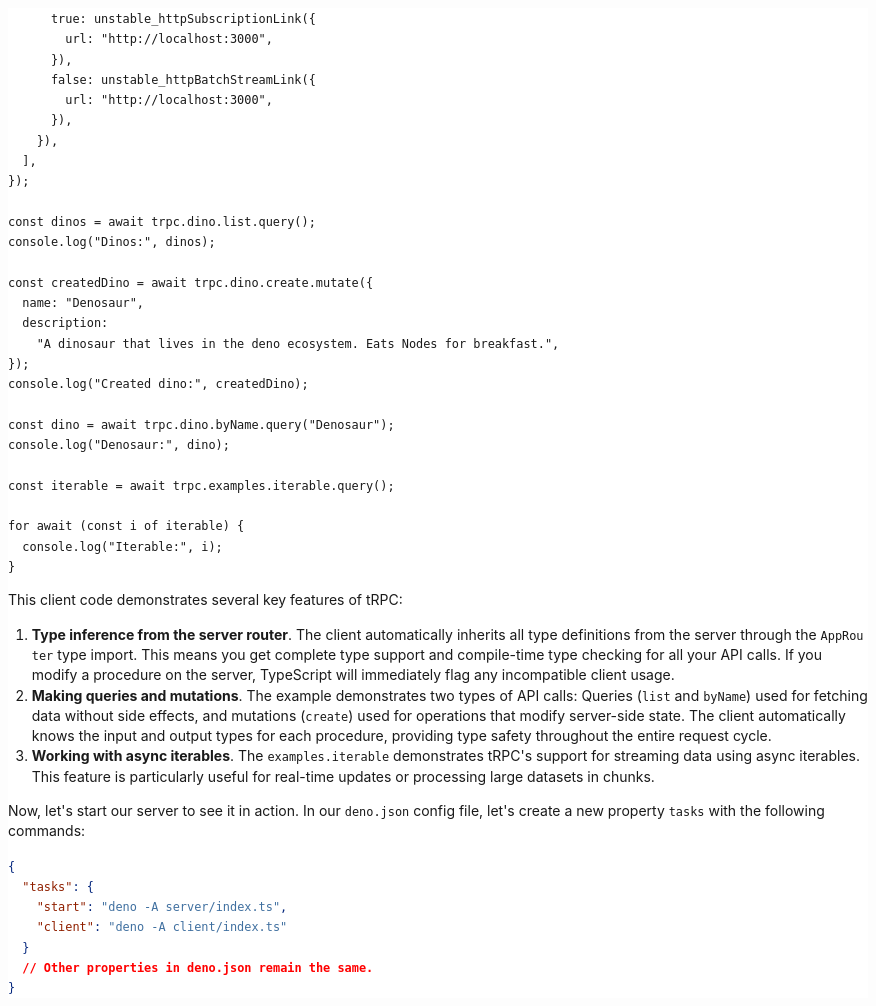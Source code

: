 ```tsx
      true: unstable_httpSubscriptionLink({
        url: "http://localhost:3000",
      }),
      false: unstable_httpBatchStreamLink({
        url: "http://localhost:3000",
      }),
    }),
  ],
});

const dinos = await trpc.dino.list.query();
console.log("Dinos:", dinos);

const createdDino = await trpc.dino.create.mutate({
  name: "Denosaur",
  description:
    "A dinosaur that lives in the deno ecosystem. Eats Nodes for breakfast.",
});
console.log("Created dino:", createdDino);

const dino = await trpc.dino.byName.query("Denosaur");
console.log("Denosaur:", dino);

const iterable = await trpc.examples.iterable.query();

for await (const i of iterable) {
  console.log("Iterable:", i);
}
```

This client code demonstrates several key features of tRPC:

1. **Type inference from the server router**. The client automatically inherits
   all type definitions from the server through the `AppRouter` type import.
   This means you get complete type support and compile-time type checking for
   all your API calls. If you modify a procedure on the server, TypeScript will
   immediately flag any incompatible client usage.
2. **Making queries and mutations**. The example demonstrates two types of API
   calls: Queries (`list` and `byName`) used for fetching data without side
   effects, and mutations (`create`) used for operations that modify server-side
   state. The client automatically knows the input and output types for each
   procedure, providing type safety throughout the entire request cycle.
3. **Working with async iterables**. The `examples.iterable` demonstrates tRPC's
   support for streaming data using async iterables. This feature is
   particularly useful for real-time updates or processing large datasets in
   chunks.

Now, let's start our server to see it in action. In our `deno.json` config file,
let's create a new property `tasks` with the following commands:

```json
{
  "tasks": {
    "start": "deno -A server/index.ts",
    "client": "deno -A client/index.ts"
  }
  // Other properties in deno.json remain the same.
}
```
